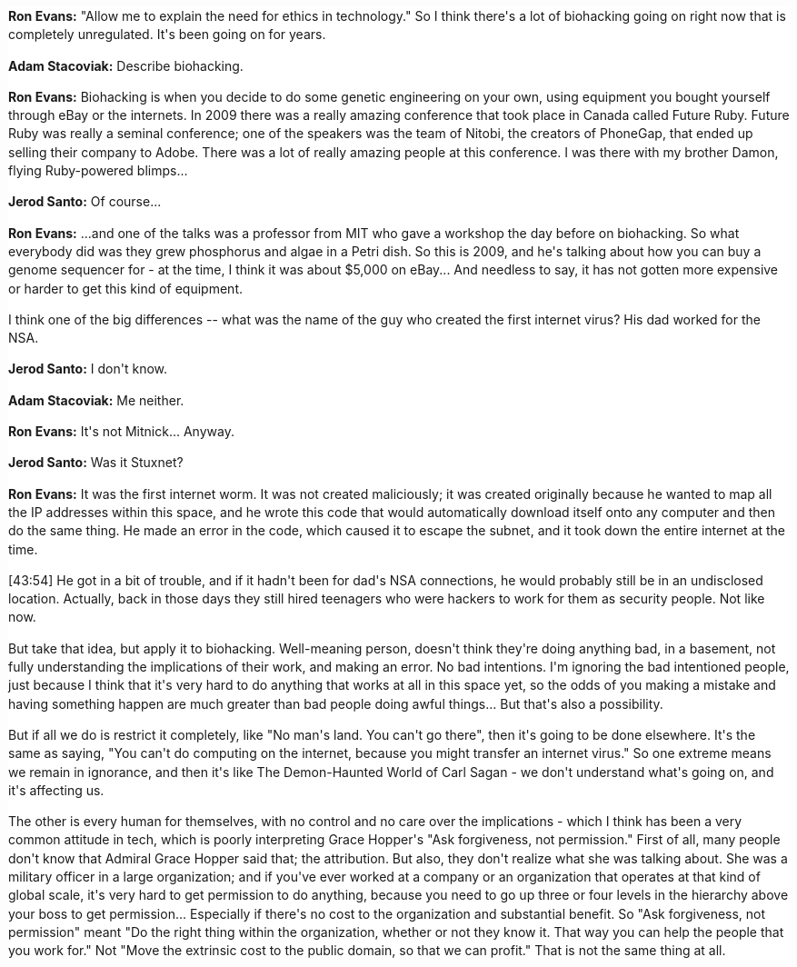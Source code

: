**Ron Evans:** "Allow me to explain the need for ethics in technology." So I think there's a lot of biohacking going on right now that is completely unregulated. It's been going on for years.

**Adam Stacoviak:** Describe biohacking.

**Ron Evans:** Biohacking is when you decide to do some genetic engineering on your own, using equipment you bought yourself through eBay or the internets. In 2009 there was a really amazing conference that took place in Canada called Future Ruby. Future Ruby was really a seminal conference; one of the speakers was the team of Nitobi, the creators of PhoneGap, that ended up selling their company to Adobe. There was a lot of really amazing people at this conference. I was there with my brother Damon, flying Ruby-powered blimps...

**Jerod Santo:** Of course...

**Ron Evans:** ...and one of the talks was a professor from MIT who gave a workshop the day before on biohacking. So what everybody did was they grew phosphorus and algae in a Petri dish. So this is 2009, and he's talking about how you can buy a genome sequencer for - at the time, I think it was about $5,000 on eBay... And needless to say, it has not gotten more expensive or harder to get this kind of equipment.

I think one of the big differences -- what was the name of the guy who created the first internet virus? His dad worked for the NSA.

**Jerod Santo:** I don't know.

**Adam Stacoviak:** Me neither.

**Ron Evans:** It's not Mitnick... Anyway.

**Jerod Santo:** Was it Stuxnet?

**Ron Evans:** It was the first internet worm. It was not created maliciously; it was created originally because he wanted to map all the IP addresses within this space, and he wrote this code that would automatically download itself onto any computer and then do the same thing. He made an error in the code, which caused it to escape the subnet, and it took down the entire internet at the time.

\[43:54\] He got in a bit of trouble, and if it hadn't been for dad's NSA connections, he would probably still be in an undisclosed location. Actually, back in those days they still hired teenagers who were hackers to work for them as security people. Not like now.

But take that idea, but apply it to biohacking. Well-meaning person, doesn't think they're doing anything bad, in a basement, not fully understanding the implications of their work, and making an error. No bad intentions. I'm ignoring the bad intentioned people, just because I think that it's very hard to do anything that works at all in this space yet, so the odds of you making a mistake and having something happen are much greater than bad people doing awful things... But that's also a possibility.

But if all we do is restrict it completely, like "No man's land. You can't go there", then it's going to be done elsewhere. It's the same as saying, "You can't do computing on the internet, because you might transfer an internet virus." So one extreme means we remain in ignorance, and then it's like The Demon-Haunted World of Carl Sagan - we don't understand what's going on, and it's affecting us.

The other is every human for themselves, with no control and no care over the implications - which I think has been a very common attitude in tech, which is poorly interpreting Grace Hopper's "Ask forgiveness, not permission." First of all, many people don't know that Admiral Grace Hopper said that; the attribution. But also, they don't realize what she was talking about. She was a military officer in a large organization; and if you've ever worked at a company or an organization that operates at that kind of global scale, it's very hard to get permission to do anything, because you need to go up three or four levels in the hierarchy above your boss to get permission... Especially if there's no cost to the organization and substantial benefit. So "Ask forgiveness, not permission" meant "Do the right thing within the organization, whether or not they know it. That way you can help the people that you work for." Not "Move the extrinsic cost to the public domain, so that we can profit." That is not the same thing at all.
